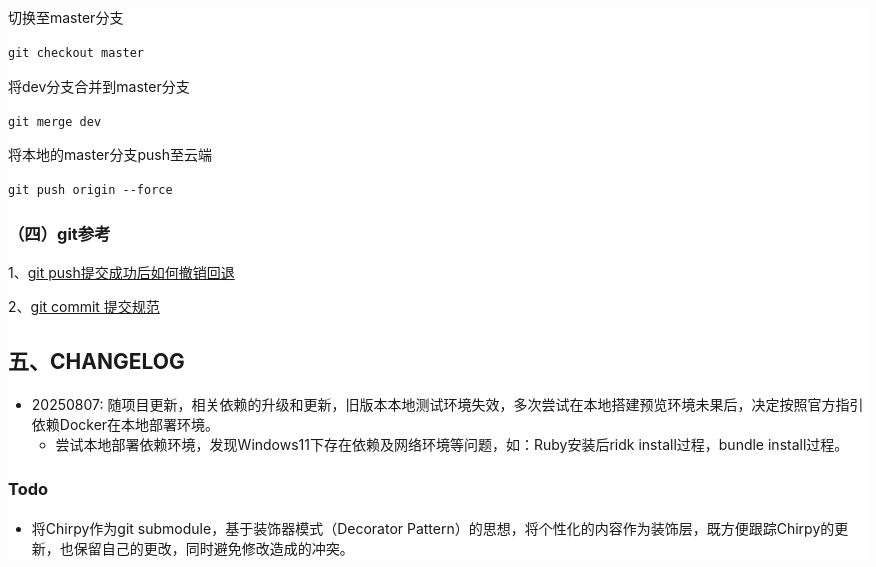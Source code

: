 切换至master分支

```
git checkout master
```

将dev分支合并到master分支

```
git merge dev
```

将本地的master分支push至云端

```
git push origin --force
```

### （四）git参考

1、[git push提交成功后如何撤销回退](https://blog.csdn.net/guozhaohui628/article/details/78922946)

2、[git commit 提交规范](https://zhuanlan.zhihu.com/p/90281637)

## 五、CHANGELOG
- 20250807: 随项目更新，相关依赖的升级和更新，旧版本本地测试环境失效，多次尝试在本地搭建预览环境未果后，决定按照官方指引依赖Docker在本地部署环境。
	- 尝试本地部署依赖环境，发现Windows11下存在依赖及网络环境等问题，如：Ruby安装后ridk install过程，bundle install过程。

### Todo
- 将Chirpy作为git submodule，基于装饰器模式（Decorator Pattern）的思想，将个性化的内容作为装饰层，既方便跟踪Chirpy的更新，也保留自己的更改，同时避免修改造成的冲突。